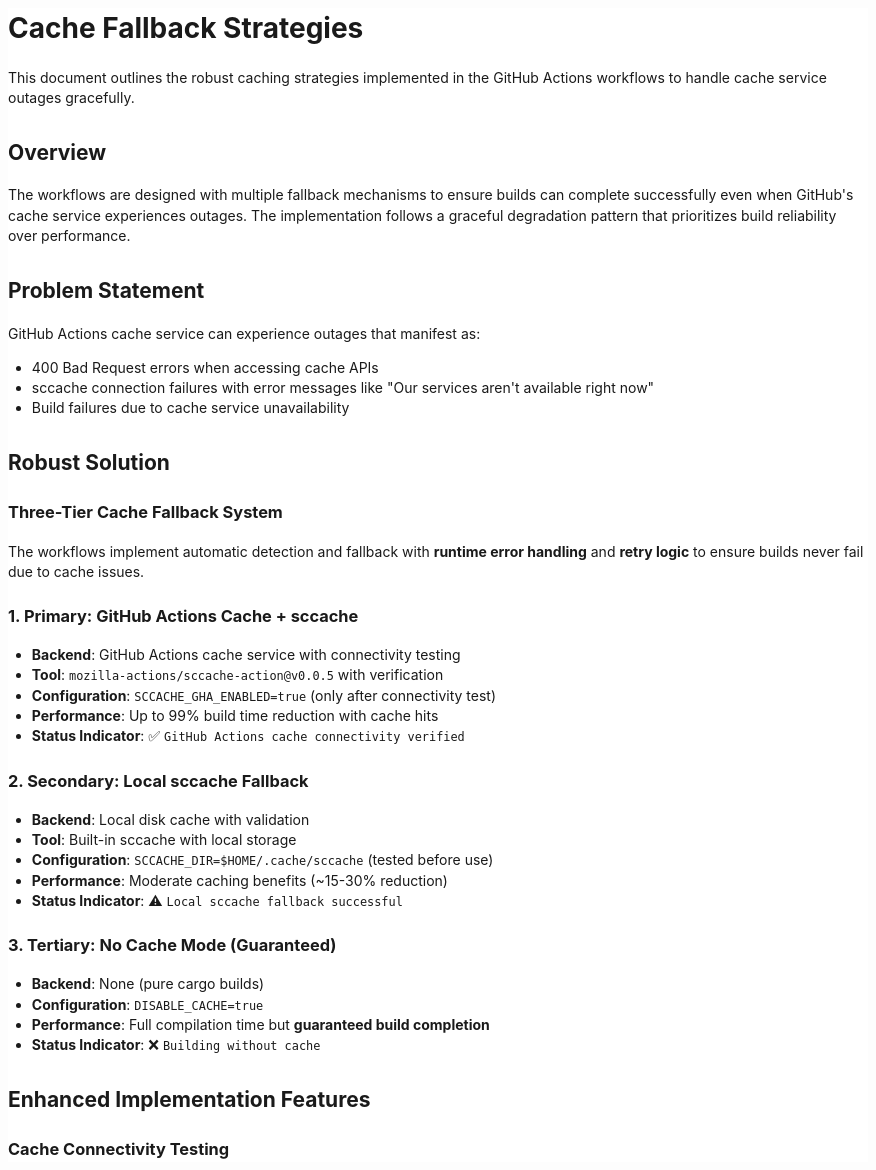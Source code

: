 # Cache Fallback Strategies

This document outlines the robust caching strategies implemented in the GitHub Actions workflows to handle cache service outages gracefully.

## Overview

The workflows are designed with multiple fallback mechanisms to ensure builds can complete successfully even when GitHub's cache service experiences outages. The implementation follows a graceful degradation pattern that prioritizes build reliability over performance.

## Problem Statement

GitHub Actions cache service can experience outages that manifest as:
- 400 Bad Request errors when accessing cache APIs
- sccache connection failures with error messages like "Our services aren't available right now"
- Build failures due to cache service unavailability

## Robust Solution

### Three-Tier Cache Fallback System

The workflows implement automatic detection and fallback with **runtime error handling** and **retry logic** to ensure builds never fail due to cache issues.

### 1. Primary: GitHub Actions Cache + sccache
- **Backend**: GitHub Actions cache service with connectivity testing
- **Tool**: `mozilla-actions/sccache-action@v0.0.5` with verification
- **Configuration**: `SCCACHE_GHA_ENABLED=true` (only after connectivity test)
- **Performance**: Up to 99% build time reduction with cache hits
- **Status Indicator**: ✅ `GitHub Actions cache connectivity verified`

### 2. Secondary: Local sccache Fallback
- **Backend**: Local disk cache with validation
- **Tool**: Built-in sccache with local storage
- **Configuration**: `SCCACHE_DIR=$HOME/.cache/sccache` (tested before use)
- **Performance**: Moderate caching benefits (~15-30% reduction)
- **Status Indicator**: ⚠️ `Local sccache fallback successful`

### 3. Tertiary: No Cache Mode (Guaranteed)
- **Backend**: None (pure cargo builds)
- **Configuration**: `DISABLE_CACHE=true`
- **Performance**: Full compilation time but **guaranteed build completion**
- **Status Indicator**: ❌ `Building without cache`

## Enhanced Implementation Features

### Cache Connectivity Testing
